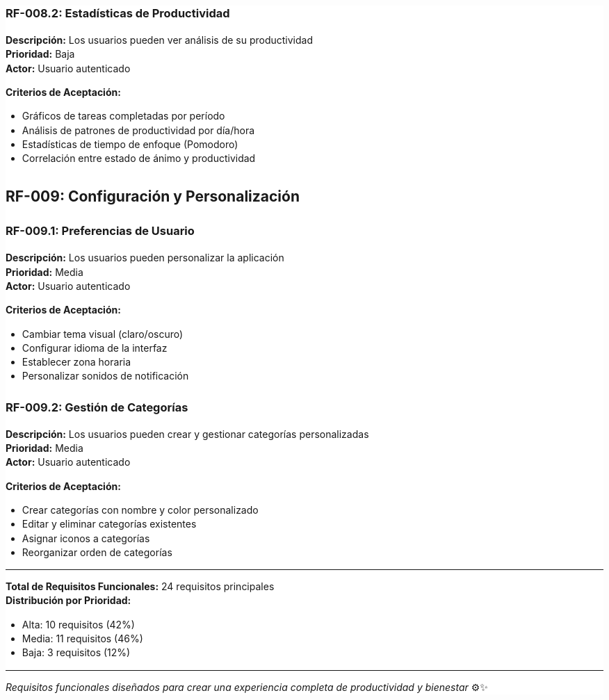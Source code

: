 ### RF-008.2: Estadísticas de Productividad
**Descripción:** Los usuarios pueden ver análisis de su productividad  
**Prioridad:** Baja  
**Actor:** Usuario autenticado

**Criterios de Aceptación:**
- Gráficos de tareas completadas por período
- Análisis de patrones de productividad por día/hora
- Estadísticas de tiempo de enfoque (Pomodoro)
- Correlación entre estado de ánimo y productividad

## RF-009: Configuración y Personalización

### RF-009.1: Preferencias de Usuario
**Descripción:** Los usuarios pueden personalizar la aplicación  
**Prioridad:** Media  
**Actor:** Usuario autenticado

**Criterios de Aceptación:**
- Cambiar tema visual (claro/oscuro)
- Configurar idioma de la interfaz
- Establecer zona horaria
- Personalizar sonidos de notificación

### RF-009.2: Gestión de Categorías
**Descripción:** Los usuarios pueden crear y gestionar categorías personalizadas  
**Prioridad:** Media  
**Actor:** Usuario autenticado

**Criterios de Aceptación:**
- Crear categorías con nombre y color personalizado
- Editar y eliminar categorías existentes
- Asignar iconos a categorías
- Reorganizar orden de categorías

---

**Total de Requisitos Funcionales:** 24 requisitos principales  
**Distribución por Prioridad:**
- Alta: 10 requisitos (42%)
- Media: 11 requisitos (46%)
- Baja: 3 requisitos (12%)

---

*Requisitos funcionales diseñados para crear una experiencia completa de productividad y bienestar* ⚙️✨